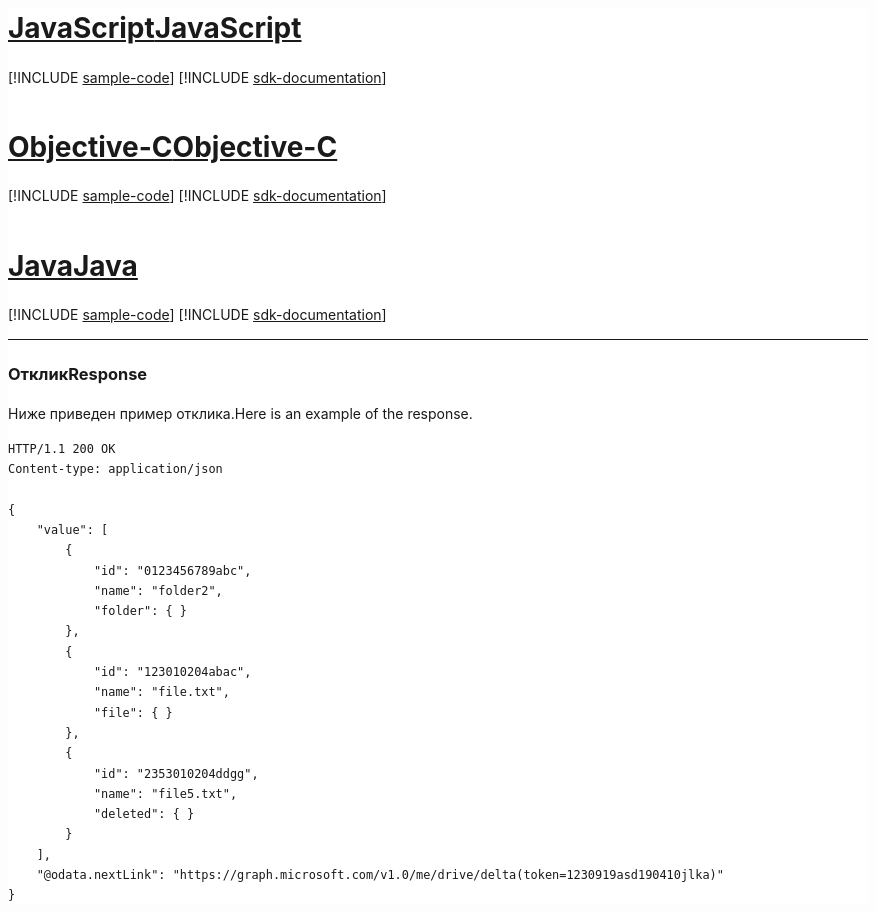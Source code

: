 # <a name="javascript"></a>[<span data-ttu-id="06969-157">JavaScript</span><span class="sxs-lookup"><span data-stu-id="06969-157">JavaScript</span></span>](#tab/javascript)
[!INCLUDE [sample-code](../includes/snippets/javascript/get-item-delta-first-javascript-snippets.md)]
[!INCLUDE [sdk-documentation](../includes/snippets/snippets-sdk-documentation-link.md)]

# <a name="objective-c"></a>[<span data-ttu-id="06969-158">Objective-C</span><span class="sxs-lookup"><span data-stu-id="06969-158">Objective-C</span></span>](#tab/objc)
[!INCLUDE [sample-code](../includes/snippets/objc/get-item-delta-first-objc-snippets.md)]
[!INCLUDE [sdk-documentation](../includes/snippets/snippets-sdk-documentation-link.md)]

# <a name="java"></a>[<span data-ttu-id="06969-159">Java</span><span class="sxs-lookup"><span data-stu-id="06969-159">Java</span></span>](#tab/java)
[!INCLUDE [sample-code](../includes/snippets/java/get-item-delta-first-java-snippets.md)]
[!INCLUDE [sdk-documentation](../includes/snippets/snippets-sdk-documentation-link.md)]

---


### <a name="response"></a><span data-ttu-id="06969-160">Отклик</span><span class="sxs-lookup"><span data-stu-id="06969-160">Response</span></span>

<span data-ttu-id="06969-161">Ниже приведен пример отклика.</span><span class="sxs-lookup"><span data-stu-id="06969-161">Here is an example of the response.</span></span>



```http
HTTP/1.1 200 OK
Content-type: application/json

{
    "value": [
        {
            "id": "0123456789abc",
            "name": "folder2",
            "folder": { }
        },
        {
            "id": "123010204abac",
            "name": "file.txt",
            "file": { }
        },
        {
            "id": "2353010204ddgg",
            "name": "file5.txt",
            "deleted": { }
        }
    ],
    "@odata.nextLink": "https://graph.microsoft.com/v1.0/me/drive/delta(token=1230919asd190410jlka)"
}
```
